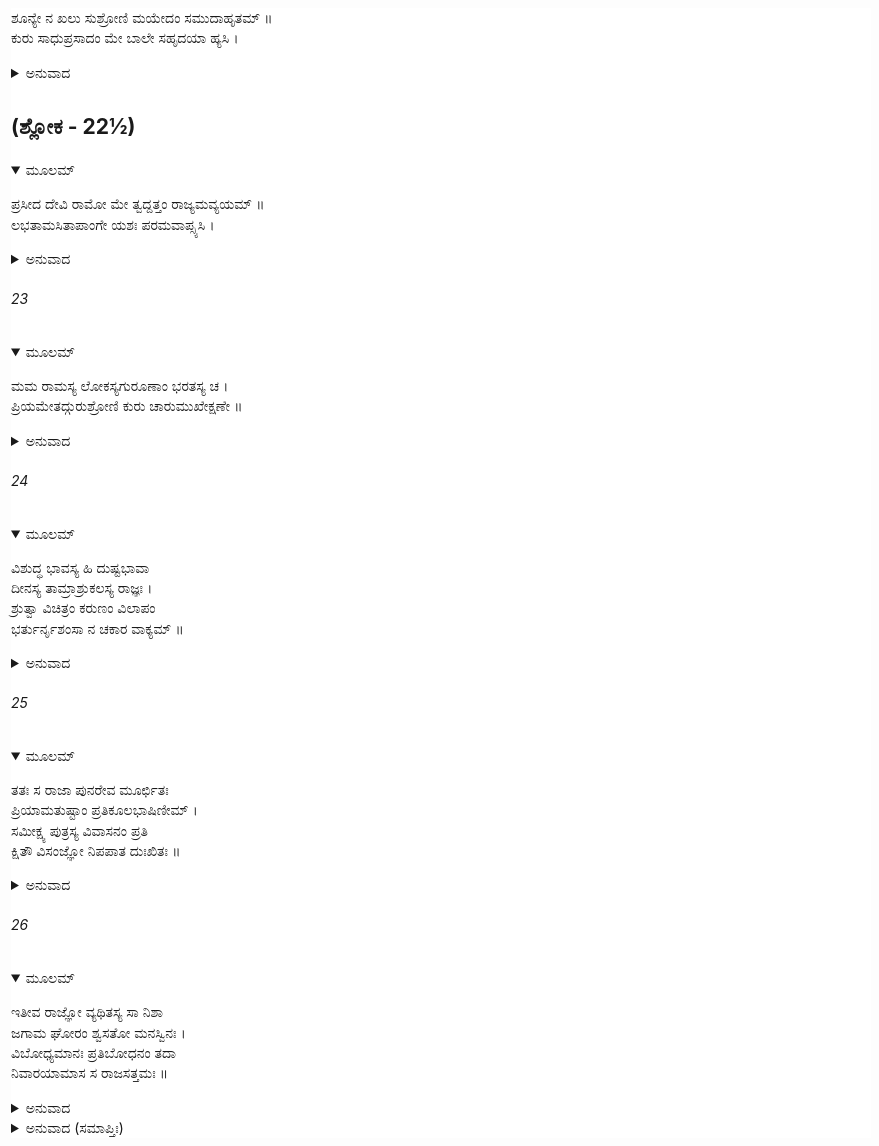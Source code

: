 ಶೂನ್ಯೇ ನ ಖಲು ಸುಶ್ರೋಣಿ ಮಯೇದಂ ಸಮುದಾಹೃತಮ್ ॥  
ಕುರು ಸಾಧುಪ್ರಸಾದಂ ಮೇ ಬಾಲೇ ಸಹೃದಯಾ ಹ್ಯಸಿ ।
</details>

<details><summary>ಅನುವಾದ</summary></details>

## (ಶ್ಲೋಕ - 22½)


<details open><summary>ಮೂಲಮ್</summary>

ಪ್ರಸೀದ ದೇವಿ ರಾಮೋ ಮೇ ತ್ವದ್ದತ್ತಂ ರಾಜ್ಯಮವ್ಯಯಮ್ ॥  
ಲಭತಾಮಸಿತಾಪಾಂಗೇ ಯಶಃ ಪರಮವಾಪ್ಸ್ಯಸಿ ।
</details>

<details><summary>ಅನುವಾದ</summary></details>

###### 23


<details open><summary>ಮೂಲಮ್</summary>

ಮಮ ರಾಮಸ್ಯ ಲೋಕಸ್ಯಗುರೂಣಾಂ ಭರತಸ್ಯ ಚ ।  
ಪ್ರಿಯಮೇತದ್ಗುರುಶ್ರೋಣಿ ಕುರು ಚಾರುಮುಖೇಕ್ಷಣೇ ॥
</details>

<details><summary>ಅನುವಾದ</summary></details>

###### 24


<details open><summary>ಮೂಲಮ್</summary>

ವಿಶುದ್ಧ ಭಾವಸ್ಯ ಹಿ ದುಷ್ಟಭಾವಾ  
ದೀನಸ್ಯ ತಾಮ್ರಾಶ್ರುಕಲಸ್ಯ ರಾಜ್ಞಃ ।  
ಶ್ರುತ್ವಾ ವಿಚಿತ್ರಂ ಕರುಣಂ ವಿಲಾಪಂ  
ಭರ್ತುರ್ನೃಶಂಸಾ ನ ಚಕಾರ ವಾಕ್ಯಮ್ ॥
</details>

<details><summary>ಅನುವಾದ</summary></details>

###### 25


<details open><summary>ಮೂಲಮ್</summary>

ತತಃ ಸ ರಾಜಾ ಪುನರೇವ ಮೂರ್ಛಿತಃ  
ಪ್ರಿಯಾಮತುಷ್ಟಾಂ ಪ್ರತಿಕೂಲಭಾಷಿಣೀಮ್ ।  
ಸಮೀಕ್ಷ್ಯ ಪುತ್ರಸ್ಯ ವಿವಾಸನಂ ಪ್ರತಿ  
ಕ್ಷಿತೌ ವಿಸಂಜ್ಞೋ ನಿಪಪಾತ ದುಃಖಿತಃ ॥
</details>

<details><summary>ಅನುವಾದ</summary></details>

###### 26


<details open><summary>ಮೂಲಮ್</summary>

ಇತೀವ ರಾಜ್ಞೋ ವ್ಯಥಿತಸ್ಯ ಸಾ ನಿಶಾ  
ಜಗಾಮ ಘೋರಂ ಶ್ವಸತೋ ಮನಸ್ವಿನಃ ।  
ವಿಬೋಧ್ಯಮಾನಃ ಪ್ರತಿಬೋಧನಂ ತದಾ  
ನಿವಾರಯಾಮಾಸ ಸ ರಾಜಸತ್ತಮಃ ॥
</details>

<details><summary>ಅನುವಾದ</summary></details>

<details><summary>ಅನುವಾದ (ಸಮಾಪ್ತಿಃ)</summary></details>
